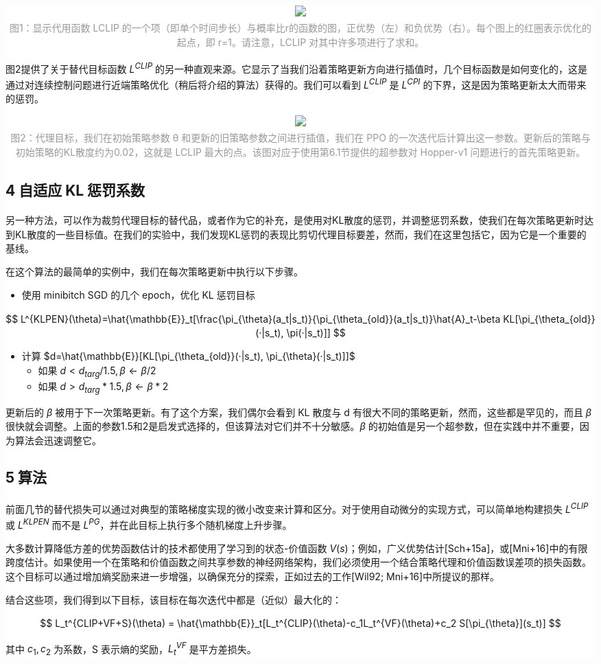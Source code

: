 <center>
    <img src="./assets/fig1.png">
    <br>
    <div style="color:grey; color: #999; padding: 2px;">图1：显示代用函数 LCLIP 的一个项（即单个时间步长）与概率比r的函数的图，正优势（左）和负优势（右）。每个图上的红圈表示优化的起点，即 r=1。请注意，LCLIP 对其中许多项进行了求和。</div>
</center>

图2提供了关于替代目标函数 $L^{CLIP}$ 的另一种直观来源。它显示了当我们沿着策略更新方向进行插值时，几个目标函数是如何变化的，这是通过对连续控制问题进行近端策略优化（稍后将介绍的算法）获得的。我们可以看到 $L^{CLIP}$ 是 $L^{CPI}$ 的下界，这是因为策略更新太大而带来的惩罚。

<center>
    <img src="./assets/fig2.png">
    <br>
    <div style="color:gray; color: #999; padding: 2px;">图2：代理目标，我们在初始策略参数 θ 和更新的旧策略参数之间进行插值，我们在 PPO 的一次迭代后计算出这一参数。更新后的策略与初始策略的KL散度约为0.02，这就是 LCLIP 最大的点。该图对应于使用第6.1节提供的超参数对 Hopper-v1 问题进行的首先策略更新。</div>
</center>

## 4 自适应 KL 惩罚系数

另一种方法，可以作为裁剪代理目标的替代品，或者作为它的补充，是使用对KL散度的惩罚，并调整惩罚系数，使我们在每次策略更新时达到KL散度的一些目标值。在我们的实验中，我们发现KL惩罚的表现比剪切代理目标要差，然而，我们在这里包括它，因为它是一个重要的基线。

在这个算法的最简单的实例中，我们在每次策略更新中执行以下步骤。

- 使用 minibitch SGD 的几个 epoch，优化 KL 惩罚目标

$$
L^{KLPEN}(\theta)=\hat{\mathbb{E}}_t[\frac{\pi_{\theta}(a_t|s_t)}{\pi_{\theta_{old}}(a_t|s_t)}\hat{A}_t-\beta KL[\pi_{\theta_{old}}(·|s_t), \pi(·|s_t)]]
$$

- 计算 $d=\hat{\mathbb{E}}[KL[\pi_{\theta_{old}}(·|s_t), \pi_{\theta}(·|s_t)]]$
  - 如果 $d<d_{targ}/1.5, \beta \leftarrow \beta/2$
  - 如果 $d>d_{targ}*1.5, \beta \leftarrow \beta*2$

更新后的 $\beta$ 被用于下一次策略更新。有了这个方案，我们偶尔会看到 KL 散度与 d 有很大不同的策略更新，然而，这些都是罕见的，而且 $\beta$ 很快就会调整。上面的参数1.5和2是启发式选择的，但该算法对它们并不十分敏感。$\beta$ 的初始值是另一个超参数，但在实践中并不重要，因为算法会迅速调整它。

## 5 算法

前面几节的替代损失可以通过对典型的策略梯度实现的微小改变来计算和区分。对于使用自动微分的实现方式，可以简单地构建损失 $L^{CLIP}$ 或 $L^{KLPEN}$ 而不是 $L^{PG}$，并在此目标上执行多个随机梯度上升步骤。

大多数计算降低方差的优势函数估计的技术都使用了学习到的状态-价值函数 $V(s)$；例如，广义优势估计[Sch+15a]，或[Mni+16]中的有限跨度估计。如果使用一个在策略和价值函数之间共享参数的神经网络架构，我们必须使用一个结合策略代理和价值函数误差项的损失函数。这个目标可以通过增加熵奖励来进一步增强，以确保充分的探索，正如过去的工作[Wil92; Mni+16]中所提议的那样。

结合这些项，我们得到以下目标，该目标在每次迭代中都是（近似）最大化的：

$$
L_t^{CLIP+VF+S}(\theta) = \hat{\mathbb{E}}_t[L_t^{CLIP}(\theta)-c_1L_t^{VF}(\theta)+c_2 S[\pi_{\theta}](s_t)]
$$

其中 $c_1,c_2$ 为系数，S 表示熵的奖励，$L^{VF}_t$ 是平方差损失。
